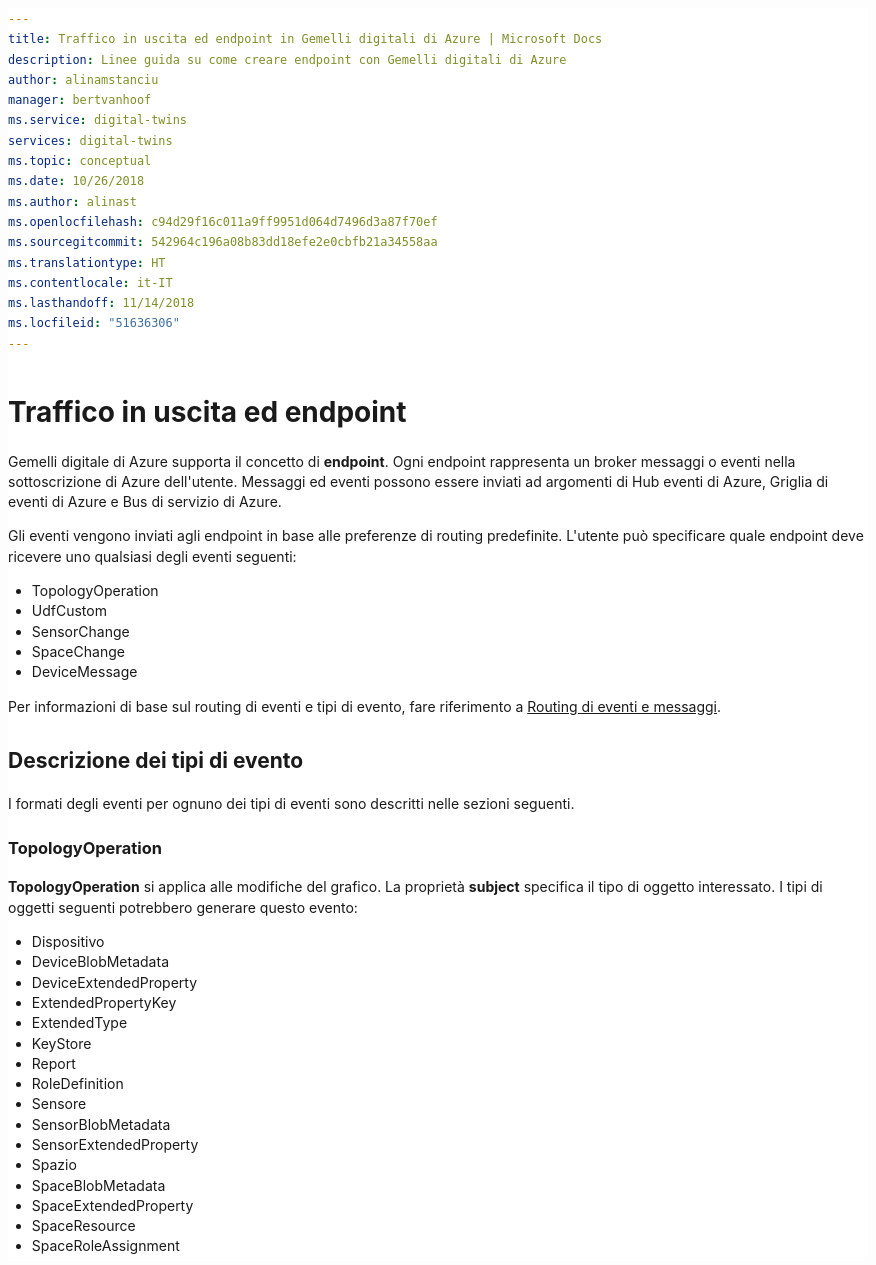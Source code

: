 ```yaml
---
title: Traffico in uscita ed endpoint in Gemelli digitali di Azure | Microsoft Docs
description: Linee guida su come creare endpoint con Gemelli digitali di Azure
author: alinamstanciu
manager: bertvanhoof
ms.service: digital-twins
services: digital-twins
ms.topic: conceptual
ms.date: 10/26/2018
ms.author: alinast
ms.openlocfilehash: c94d29f16c011a9ff9951d064d7496d3a87f70ef
ms.sourcegitcommit: 542964c196a08b83dd18efe2e0cbfb21a34558aa
ms.translationtype: HT
ms.contentlocale: it-IT
ms.lasthandoff: 11/14/2018
ms.locfileid: "51636306"
---
```

# <a name="egress-and-endpoints"></a>Traffico in uscita ed endpoint

Gemelli digitale di Azure supporta il concetto di **endpoint**. Ogni endpoint rappresenta un broker messaggi o eventi nella sottoscrizione di Azure dell'utente. Messaggi ed eventi possono essere inviati ad argomenti di Hub eventi di Azure, Griglia di eventi di Azure e Bus di servizio di Azure.

Gli eventi vengono inviati agli endpoint in base alle preferenze di routing predefinite. L'utente può specificare quale endpoint deve ricevere uno qualsiasi degli eventi seguenti: 

- TopologyOperation
- UdfCustom
- SensorChange
- SpaceChange
- DeviceMessage

Per informazioni di base sul routing di eventi e tipi di evento, fare riferimento a [Routing di eventi e messaggi](concepts-events-routing.md).

## <a name="event-types-description"></a>Descrizione dei tipi di evento

I formati degli eventi per ognuno dei tipi di eventi sono descritti nelle sezioni seguenti.

### <a name="topologyoperation"></a>TopologyOperation

**TopologyOperation** si applica alle modifiche del grafico. La proprietà **subject** specifica il tipo di oggetto interessato. I tipi di oggetti seguenti potrebbero generare questo evento: 

- Dispositivo
- DeviceBlobMetadata
- DeviceExtendedProperty
- ExtendedPropertyKey
- ExtendedType
- KeyStore
- Report
- RoleDefinition
- Sensore
- SensorBlobMetadata
- SensorExtendedProperty
- Spazio
- SpaceBlobMetadata
- SpaceExtendedProperty
- SpaceResource
- SpaceRoleAssignment